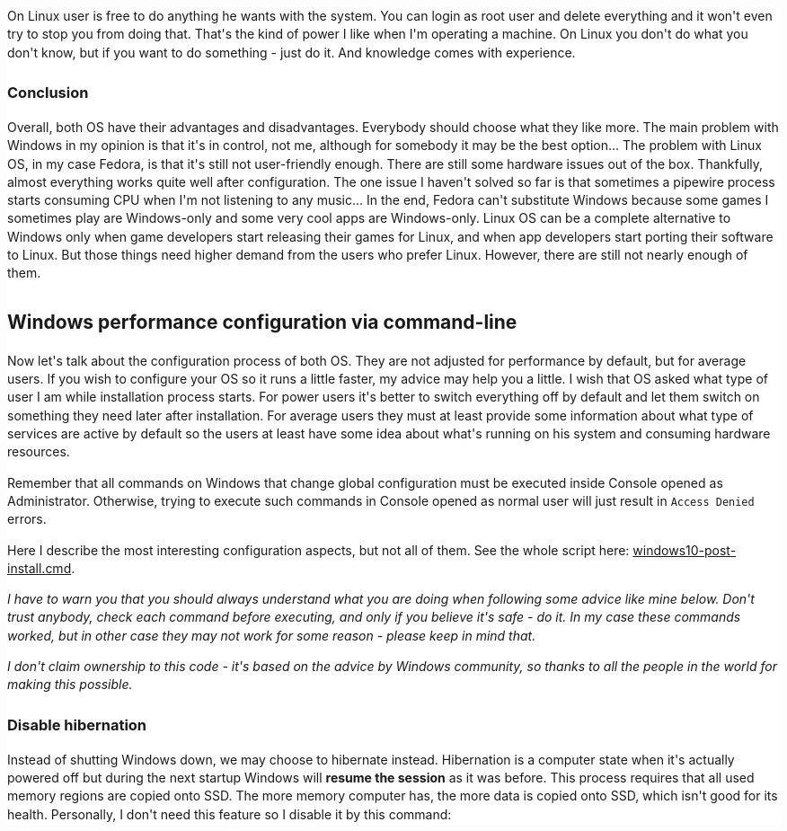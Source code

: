 On Linux user is free to do anything he wants with the system.  You can login as root user and delete everything and it won't even try to stop you from doing that.  That's the kind of power I like when I'm operating a machine.  On Linux you don't do what you don't know, but if you want to do something - just do it.  And knowledge comes with experience.

### Conclusion

Overall, both OS have their advantages and disadvantages.  Everybody should choose what they like more.  The main problem with Windows in my opinion is that it's in control, not me, although for somebody it may be the best option...  The problem with Linux OS, in my case Fedora, is that it's still not user-friendly enough.  There are still some hardware issues out of the box.  Thankfully, almost everything works quite well after configuration.  The one issue I haven't solved so far is that sometimes a pipewire process starts consuming CPU when I'm not listening to any music...  In the end, Fedora can't substitute Windows because some games I sometimes play are Windows-only and some very cool apps are Windows-only.  Linux OS can be a complete alternative to Windows only when game developers start releasing their games for Linux, and when app developers start porting their software to Linux.  But those things need higher demand from the users who prefer Linux.  However, there are still not nearly enough of them.


## Windows performance configuration via command-line

Now let's talk about the configuration process of both OS.  They are not adjusted for performance by default, but for average users.  If you wish to configure your OS so it runs a little faster, my advice may help you a little.  I wish that OS asked what type of user I am while installation process starts.  For power users it's better to switch everything off by default and let them switch on something they need later after installation.  For average users they must at least provide some information about what type of services are active by default so the users at least have some idea about what's running on his system and consuming hardware resources.

Remember that all commands on Windows that change global configuration must be executed inside Console opened as Administrator.  Otherwise, trying to execute such commands in Console opened as normal user will just result in `Access Denied` errors.

Here I describe the most interesting configuration aspects, but not all of them.  See the whole script here: [windows10-post-install.cmd](https://github.com/stsaz/os-post-install/blob/master/windows10-post-install.cmd).

*I have to warn you that you should always understand what you are doing when following some advice like mine below.  Don't trust anybody, check each command before executing, and only if you believe it's safe - do it.  In my case these commands worked, but in other case they may not work for some reason - please keep in mind that.*

*I don't claim ownership to this code - it's based on the advice by Windows community, so thanks to all the people in the world for making this possible.*

### Disable hibernation

Instead of shutting Windows down, we may choose to hibernate instead.  Hibernation is a computer state when it's actually powered off but during the next startup Windows will **resume the session** as it was before.  This process requires that all used memory regions are copied onto SSD.  The more memory computer has, the more data is copied onto SSD, which isn't good for its health.  Personally, I don't need this feature so I disable it by this command:
